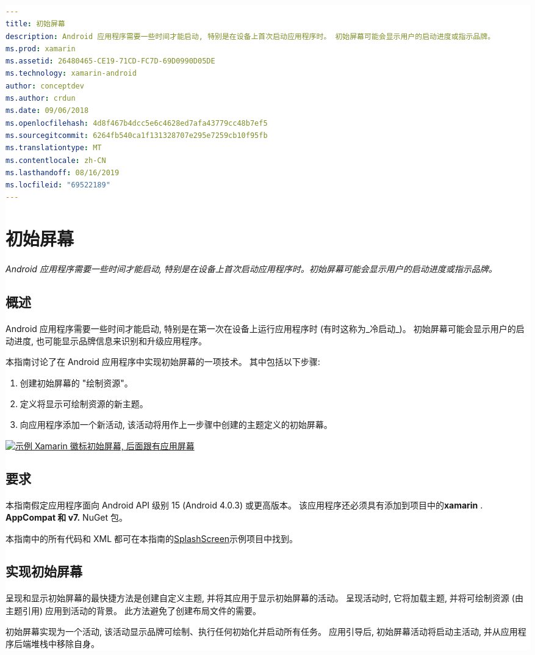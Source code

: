 ```yaml
---
title: 初始屏幕
description: Android 应用程序需要一些时间才能启动, 特别是在设备上首次启动应用程序时。 初始屏幕可能会显示用户的启动进度或指示品牌。
ms.prod: xamarin
ms.assetid: 26480465-CE19-71CD-FC7D-69D0990D05DE
ms.technology: xamarin-android
author: conceptdev
ms.author: crdun
ms.date: 09/06/2018
ms.openlocfilehash: 4d8f467b4dcc5e6c4628ed7afa43779cc48b7ef5
ms.sourcegitcommit: 6264fb540ca1f131328707e295e7259cb10f95fb
ms.translationtype: MT
ms.contentlocale: zh-CN
ms.lasthandoff: 08/16/2019
ms.locfileid: "69522189"
---
```

# <a name="splash-screen"></a>初始屏幕

_Android 应用程序需要一些时间才能启动, 特别是在设备上首次启动应用程序时。初始屏幕可能会显示用户的启动进度或指示品牌。_


## <a name="overview"></a>概述

Android 应用程序需要一些时间才能启动, 特别是在第一次在设备上运行应用程序时 (有时这称为_冷启动_)。 初始屏幕可能会显示用户的启动进度, 也可能显示品牌信息来识别和升级应用程序。

本指南讨论了在 Android 应用程序中实现初始屏幕的一项技术。 其中包括以下步骤:

1. 创建初始屏幕的 "绘制资源"。

2. 定义将显示可绘制资源的新主题。

3. 向应用程序添加一个新活动, 该活动将用作上一步骤中创建的主题定义的初始屏幕。

[![示例 Xamarin 徽标初始屏幕, 后面跟有应用屏幕](splash-screen-images/splashscreen-01-sml.png)](splash-screen-images/splashscreen-01.png#lightbox)


## <a name="requirements"></a>要求

本指南假定应用程序面向 Android API 级别 15 (Android 4.0.3) 或更高版本。 该应用程序还必须具有添加到项目中的**xamarin** . **AppCompat 和 v7.** NuGet 包。

本指南中的所有代码和 XML 都可在本指南的[SplashScreen](https://docs.microsoft.com/samples/xamarin/monodroid-samples/splashscreen)示例项目中找到。


## <a name="implementing-a-splash-screen"></a>实现初始屏幕

呈现和显示初始屏幕的最快捷方法是创建自定义主题, 并将其应用于显示初始屏幕的活动。 呈现活动时, 它将加载主题, 并将可绘制资源 (由主题引用) 应用到活动的背景。 此方法避免了创建布局文件的需要。

初始屏幕实现为一个活动, 该活动显示品牌可绘制、执行任何初始化并启动所有任务。 应用引导后, 初始屏幕活动将启动主活动, 并从应用程序后端堆栈中移除自身。
